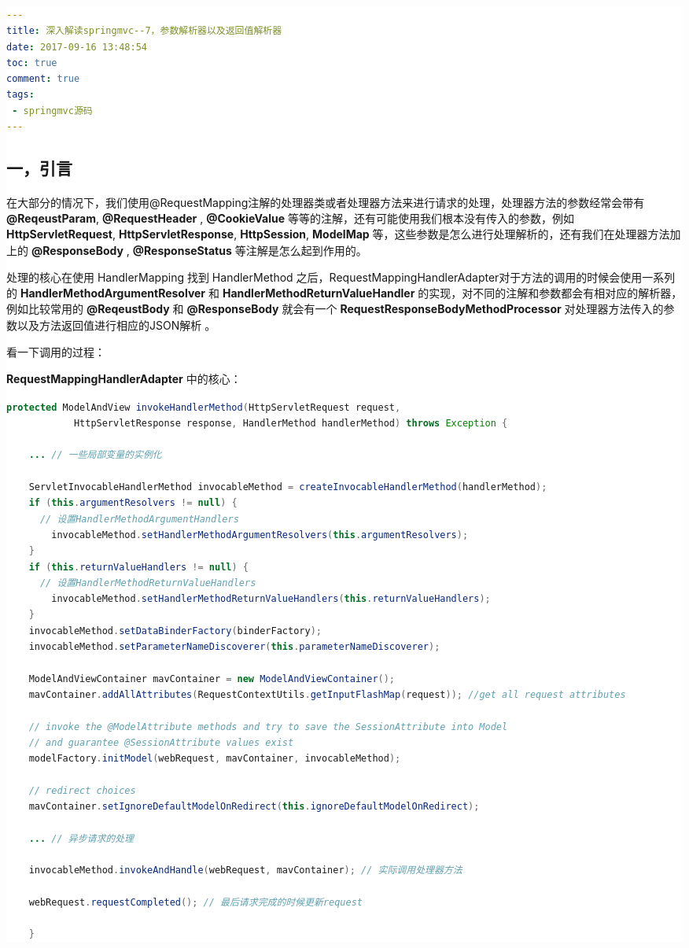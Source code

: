 ```yaml
---
title: 深入解读springmvc--7，参数解析器以及返回值解析器
date: 2017-09-16 13:48:54
toc: true
comment: true
tags:
 - springmvc源码
---
```


## 一，引言

在大部分的情况下，我们使用@RequestMapping注解的处理器类或者处理器方法来进行请求的处理，处理器方法的参数经常会带有  **@ReqeustParam**,  **@RequestHeader** ,  **@CookieValue** 等等的注解，还有可能使用我们根本没有传入的参数，例如  **HttpServletRequest**,  **HttpServletResponse**,  **HttpSession**,  **ModelMap** 等，这些参数是怎么进行处理解析的，还有我们在处理器方法加上的  **@ResponseBody** ,  **@ResponseStatus** 等注解是怎么起到作用的。

处理的核心在使用 HandlerMapping 找到 HandlerMethod 之后，RequestMappingHandlerAdapter对于方法的调用的时候会使用一系列的  **HandlerMethodArgumentResolver** 和  **HandlerMethodReturnValueHandler** 的实现，对不同的注解和参数都会有相对应的解析器，例如比较常用的  **@ReqeustBody** 和  **@ResponseBody**  就会有一个  **RequestResponseBodyMethodProcessor** 对处理器方法传入的参数以及方法返回值进行相应的JSON解析 。

看一下调用的过程：

 **RequestMappingHandlerAdapter** 中的核心：

 

``` java
protected ModelAndView invokeHandlerMethod(HttpServletRequest request,
			HttpServletResponse response, HandlerMethod handlerMethod) throws Exception {

    ... // 一些局部变量的实例化

  	ServletInvocableHandlerMethod invocableMethod = createInvocableHandlerMethod(handlerMethod);
  	if (this.argumentResolvers != null) {
      // 设置HandlerMethodArgumentHandlers
  		invocableMethod.setHandlerMethodArgumentResolvers(this.argumentResolvers);
  	}
  	if (this.returnValueHandlers != null) {
      // 设置HandlerMethodReturnValueHandlers
  		invocableMethod.setHandlerMethodReturnValueHandlers(this.returnValueHandlers);
  	}
  	invocableMethod.setDataBinderFactory(binderFactory);
  	invocableMethod.setParameterNameDiscoverer(this.parameterNameDiscoverer);

  	ModelAndViewContainer mavContainer = new ModelAndViewContainer();
  	mavContainer.addAllAttributes(RequestContextUtils.getInputFlashMap(request)); //get all request attributes

  	// invoke the @ModelAttribute methods and try to save the SessionAttribute into Model
  	// and guarantee @SessionAttribute values exist
  	modelFactory.initModel(webRequest, mavContainer, invocableMethod);

  	// redirect choices
  	mavContainer.setIgnoreDefaultModelOnRedirect(this.ignoreDefaultModelOnRedirect);

    ... // 异步请求的处理

  	invocableMethod.invokeAndHandle(webRequest, mavContainer); // 实际调用处理器方法

  	webRequest.requestCompleted(); // 最后请求完成的时候更新request

	}
```
